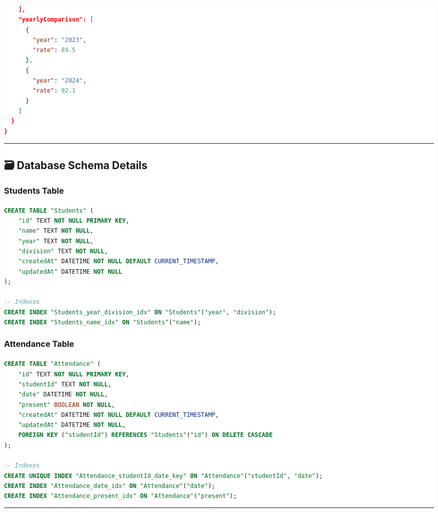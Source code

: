 ```json
    ],
    "yearlyComparison": [
      {
        "year": "2023",
        "rate": 89.5
      },
      {
        "year": "2024",
        "rate": 92.1
      }
    ]
  }
}
```

---

## 🗃️ Database Schema Details

### Students Table
```sql
CREATE TABLE "Students" (
    "id" TEXT NOT NULL PRIMARY KEY,
    "name" TEXT NOT NULL,
    "year" TEXT NOT NULL,
    "division" TEXT NOT NULL,
    "createdAt" DATETIME NOT NULL DEFAULT CURRENT_TIMESTAMP,
    "updatedAt" DATETIME NOT NULL
);

-- Indexes
CREATE INDEX "Students_year_division_idx" ON "Students"("year", "division");
CREATE INDEX "Students_name_idx" ON "Students"("name");
```

### Attendance Table
```sql
CREATE TABLE "Attendance" (
    "id" TEXT NOT NULL PRIMARY KEY,
    "studentId" TEXT NOT NULL,
    "date" DATETIME NOT NULL,
    "present" BOOLEAN NOT NULL,
    "createdAt" DATETIME NOT NULL DEFAULT CURRENT_TIMESTAMP,
    "updatedAt" DATETIME NOT NULL,
    FOREIGN KEY ("studentId") REFERENCES "Students"("id") ON DELETE CASCADE
);

-- Indexes
CREATE UNIQUE INDEX "Attendance_studentId_date_key" ON "Attendance"("studentId", "date");
CREATE INDEX "Attendance_date_idx" ON "Attendance"("date");
CREATE INDEX "Attendance_present_idx" ON "Attendance"("present");
```

---